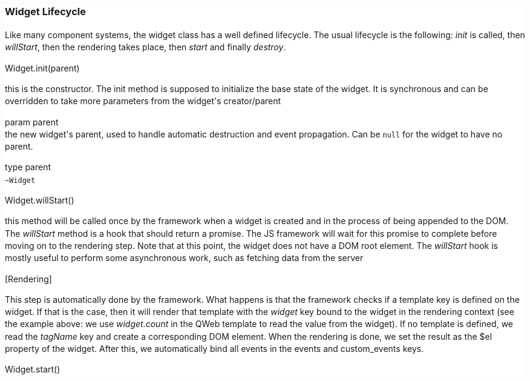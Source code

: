 ### Widget Lifecycle

Like many component systems, the widget class has a well defined
lifecycle. The usual lifecycle is the following: *init* is called, then
*willStart*, then the rendering takes place, then *start* and finally
*destroy*.

<div class="function">

Widget.init(parent)

this is the constructor. The init method is supposed to initialize the
base state of the widget. It is synchronous and can be overridden to
take more parameters from the widget's creator/parent

param parent  
the new widget's parent, used to handle automatic destruction and event
propagation. Can be `null` for the widget to have no parent.

type parent  
`~Widget`

</div>

<div class="function">

Widget.willStart()

this method will be called once by the framework when a widget is
created and in the process of being appended to the DOM. The *willStart*
method is a hook that should return a promise. The JS framework will
wait for this promise to complete before moving on to the rendering
step. Note that at this point, the widget does not have a DOM root
element. The *willStart* hook is mostly useful to perform some
asynchronous work, such as fetching data from the server

</div>

<div class="function">

\[Rendering\]

This step is automatically done by the framework. What happens is that
the framework checks if a template key is defined on the widget. If that
is the case, then it will render that template with the *widget* key
bound to the widget in the rendering context (see the example above: we
use *widget.count* in the QWeb template to read the value from the
widget). If no template is defined, we read the *tagName* key and create
a corresponding DOM element. When the rendering is done, we set the
result as the \$el property of the widget. After this, we automatically
bind all events in the events and custom_events keys.

</div>

<div class="function">

Widget.start()
